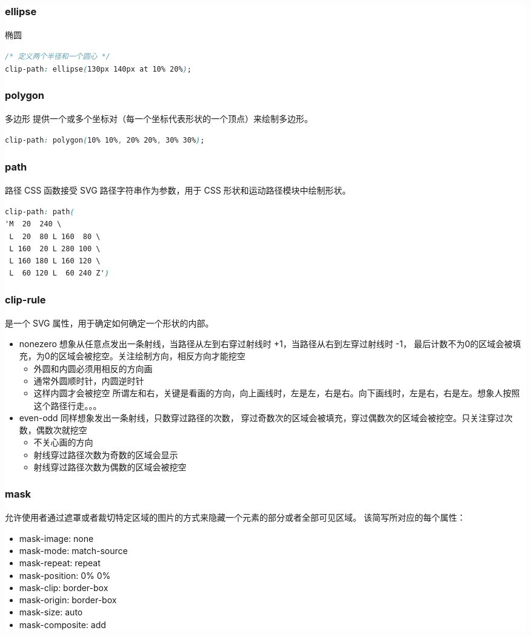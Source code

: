 ### ellipse
椭圆
```css
/* 定义两个半径和一个圆心 */
clip-path: ellipse(130px 140px at 10% 20%);
```

### polygon
多边形
提供一个或多个坐标对（每一个坐标代表形状的一个顶点）来绘制多边形。
```css
clip-path: polygon(10% 10%, 20% 20%, 30% 30%);
```

### path
路径
 CSS 函数接受 SVG 路径字符串作为参数，用于 CSS 形状和运动路径模块中绘制形状。
```css
clip-path: path(
'M  20  240 \
 L  20  80 L 160  80 \
 L 160  20 L 280 100 \
 L 160 180 L 160 120 \
 L  60 120 L  60 240 Z')
 ```


 ### clip-rule
是一个 SVG 属性，用于确定如何确定一个形状的内部。
 - nonezero  想象从任意点发出一条射线，当路径从左到右穿过射线时 +1，当路径从右到左穿过射线时 -1， 最后计数不为0的区域会被填充，为0的区域会被挖空。关注绘制方向，相反方向才能挖空
    - 外圆和内圆必须用相反的方向画
    - 通常外圆顺时针，内圆逆时针
    - 这样内圆才会被挖空
    所谓左和右，关键是看画的方向，向上画线时，左是左，右是右。向下画线时，左是右，右是左。想象人按照这个路径行走。。。
 - even-odd 同样想象发出一条射线，只数穿过路径的次数， 穿过奇数次的区域会被填充，穿过偶数次的区域会被挖空。只关注穿过次数，偶数次就挖空
    - 不关心画的方向
    - 射线穿过路径次数为奇数的区域会显示
    - 射线穿过路径次数为偶数的区域会被挖空
 
 ### mask
 允许使用者通过遮罩或者裁切特定区域的图片的方式来隐藏一个元素的部分或者全部可见区域。
 该简写所对应的每个属性：
- mask-image: none
- mask-mode: match-source
- mask-repeat: repeat
- mask-position: 0% 0%
- mask-clip: border-box
- mask-origin: border-box
- mask-size: auto
- mask-composite: add
